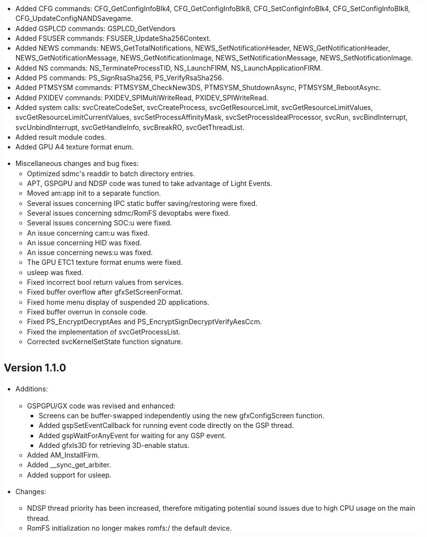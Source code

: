   - Added CFG commands: CFG_GetConfigInfoBlk4, CFG_GetConfigInfoBlk8, CFG_SetConfigInfoBlk4, CFG_SetConfigInfoBlk8, CFG_UpdateConfigNANDSavegame.
  - Added GSPLCD commands: GSPLCD_GetVendors
  - Added FSUSER commands: FSUSER_UpdateSha256Context.
  - Added NEWS commands: NEWS_GetTotalNotifications, NEWS_SetNotificationHeader, NEWS_GetNotificationHeader, NEWS_GetNotificationMessage, NEWS_GetNotificationImage, NEWS_SetNotificationMessage, NEWS_SetNotificationImage.
  - Added NS commands: NS_TerminateProcessTID, NS_LaunchFIRM, NS_LaunchApplicationFIRM.
  - Added PS commands: PS_SignRsaSha256, PS_VerifyRsaSha256.
  - Added PTMSYSM commands: PTMSYSM_CheckNew3DS, PTMSYSM_ShutdownAsync, PTMSYSM_RebootAsync.
  - Added PXIDEV commands: PXIDEV_SPIMultiWriteRead, PXIDEV_SPIWriteRead.
  - Added system calls: svcCreateCodeSet, svcCreateProcess, svcGetResourceLimit, svcGetResourceLimitValues, svcGetResourceLimitCurrentValues, svcSetProcessAffinityMask, svcSetProcessIdealProcessor, svcRun, svcBindInterrupt, svcUnbindInterrupt, svcGetHandleInfo, svcBreakRO, svcGetThreadList.
  - Added result module codes.
  - Added GPU A4 texture format enum.

* Miscellaneous changes and bug fixes:
  - Optimized sdmc's readdir to batch directory entries.
  - APT, GSPGPU and NDSP code was tuned to take advantage of Light Events.
  - Moved am:app init to a separate function.
  - Several issues concerning IPC static buffer saving/restoring were fixed.
  - Several issues concerning sdmc/RomFS devoptabs were fixed.
  - Several issues concerning SOC:u were fixed.
  - An issue concerning cam:u was fixed.
  - An issue concerning HID was fixed.
  - An issue concerning news:u was fixed.
  - The GPU ETC1 texture format enums were fixed.
  - usleep was fixed.
  - Fixed incorrect bool return values from services.
  - Fixed buffer overflow after gfxSetScreenFormat.
  - Fixed home menu display of suspended 2D applications.
  - Fixed buffer overrun in console code.
  - Fixed PS_EncryptDecryptAes and PS_EncryptSignDecryptVerifyAesCcm.
  - Fixed the implementation of svcGetProcessList.
  - Corrected svcKernelSetState function signature.

## Version 1.1.0

* Additions:
  - GSPGPU/GX code was revised and enhanced:
    - Screens can be buffer-swapped independently using the new gfxConfigScreen function.
    - Added gspSetEventCallback for running event code directly on the GSP thread.
    - Added gspWaitForAnyEvent for waiting for any GSP event.
    - Added gfxIs3D for retrieving 3D-enable status.
  - Added AM_InstallFirm.
  - Added __sync_get_arbiter.
  - Added support for usleep.

* Changes:
  - NDSP thread priority has been increased, therefore mitigating potential sound issues due to high CPU usage on the main thread.
  - RomFS initialization no longer makes romfs:/ the default device.
